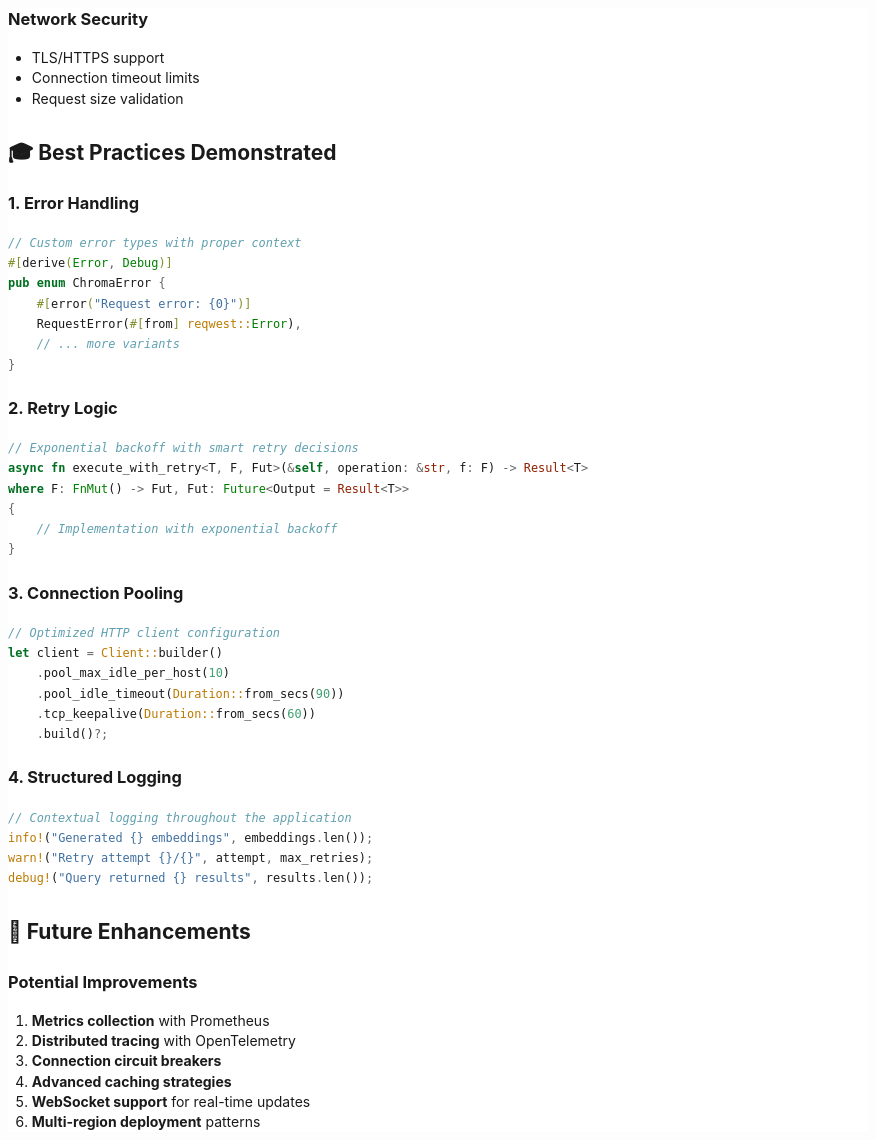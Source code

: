 ### Network Security
- TLS/HTTPS support
- Connection timeout limits
- Request size validation

## 🎓 Best Practices Demonstrated

### 1. Error Handling
```rust
// Custom error types with proper context
#[derive(Error, Debug)]
pub enum ChromaError {
    #[error("Request error: {0}")]
    RequestError(#[from] reqwest::Error),
    // ... more variants
}
```

### 2. Retry Logic
```rust
// Exponential backoff with smart retry decisions
async fn execute_with_retry<T, F, Fut>(&self, operation: &str, f: F) -> Result<T>
where F: FnMut() -> Fut, Fut: Future<Output = Result<T>> 
{
    // Implementation with exponential backoff
}
```

### 3. Connection Pooling
```rust
// Optimized HTTP client configuration
let client = Client::builder()
    .pool_max_idle_per_host(10)
    .pool_idle_timeout(Duration::from_secs(90))
    .tcp_keepalive(Duration::from_secs(60))
    .build()?;
```

### 4. Structured Logging
```rust
// Contextual logging throughout the application
info!("Generated {} embeddings", embeddings.len());
warn!("Retry attempt {}/{}", attempt, max_retries);
debug!("Query returned {} results", results.len());
```

## 🔄 Future Enhancements

### Potential Improvements
1. **Metrics collection** with Prometheus
2. **Distributed tracing** with OpenTelemetry
3. **Connection circuit breakers**
4. **Advanced caching strategies**
5. **WebSocket support** for real-time updates
6. **Multi-region deployment** patterns
